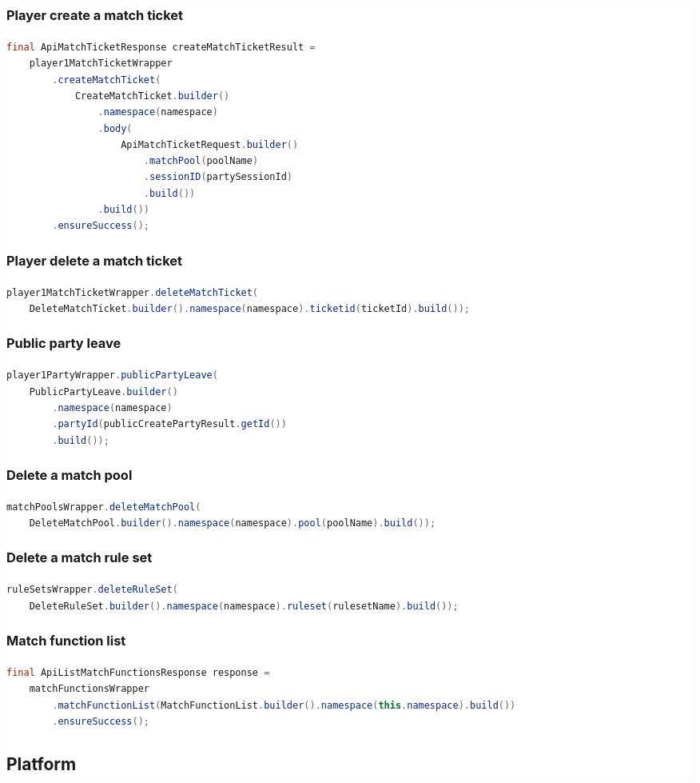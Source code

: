 ### Player create a match ticket

```java
final ApiMatchTicketResponse createMatchTicketResult =
    player1MatchTicketWrapper
        .createMatchTicket(
            CreateMatchTicket.builder()
                .namespace(namespace)
                .body(
                    ApiMatchTicketRequest.builder()
                        .matchPool(poolName)
                        .sessionID(partySessionId)
                        .build())
                .build())
        .ensureSuccess();
```

### Player delete a match ticket

```java
player1MatchTicketWrapper.deleteMatchTicket(
    DeleteMatchTicket.builder().namespace(namespace).ticketid(ticketId).build());
```

### Public party leave

```java
player1PartyWrapper.publicPartyLeave(
    PublicPartyLeave.builder()
        .namespace(namespace)
        .partyId(publicCreatePartyResult.getId())
        .build());
```

### Delete a match pool

```java
matchPoolsWrapper.deleteMatchPool(
    DeleteMatchPool.builder().namespace(namespace).pool(poolName).build());
```

### Delete a match rule set

```java
ruleSetsWrapper.deleteRuleSet(
    DeleteRuleSet.builder().namespace(namespace).ruleset(rulesetName).build());
```

### Match function list

```java
final ApiListMatchFunctionsResponse response =
    matchFunctionsWrapper
        .matchFunctionList(MatchFunctionList.builder().namespace(this.namespace).build())
        .ensureSuccess();
```
## Platform
